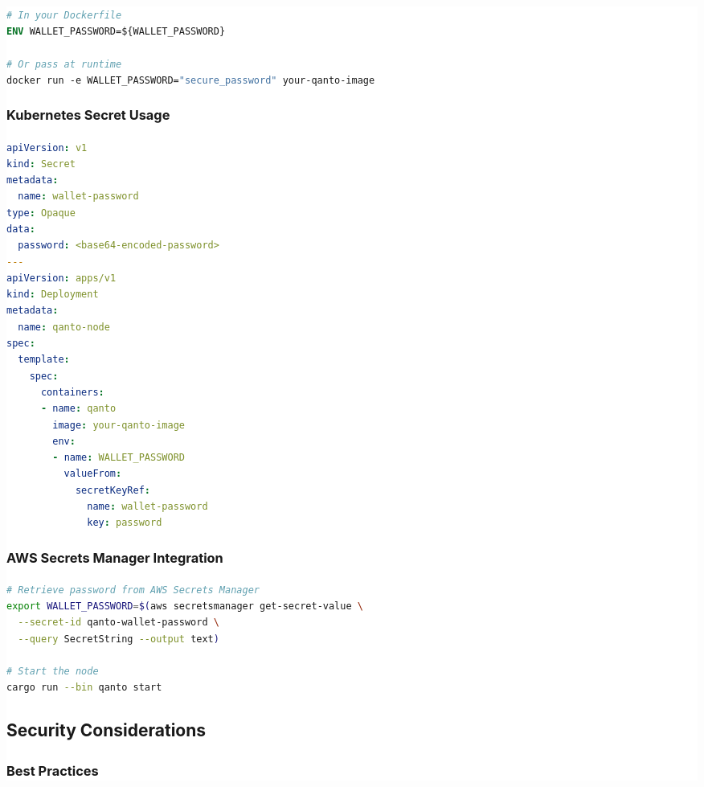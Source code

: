 ```dockerfile
# In your Dockerfile
ENV WALLET_PASSWORD=${WALLET_PASSWORD}

# Or pass at runtime
docker run -e WALLET_PASSWORD="secure_password" your-qanto-image
```

### Kubernetes Secret Usage

```yaml
apiVersion: v1
kind: Secret
metadata:
  name: wallet-password
type: Opaque
data:
  password: <base64-encoded-password>
---
apiVersion: apps/v1
kind: Deployment
metadata:
  name: qanto-node
spec:
  template:
    spec:
      containers:
      - name: qanto
        image: your-qanto-image
        env:
        - name: WALLET_PASSWORD
          valueFrom:
            secretKeyRef:
              name: wallet-password
              key: password
```

### AWS Secrets Manager Integration

```bash
# Retrieve password from AWS Secrets Manager
export WALLET_PASSWORD=$(aws secretsmanager get-secret-value \
  --secret-id qanto-wallet-password \
  --query SecretString --output text)

# Start the node
cargo run --bin qanto start
```

## Security Considerations

### Best Practices
